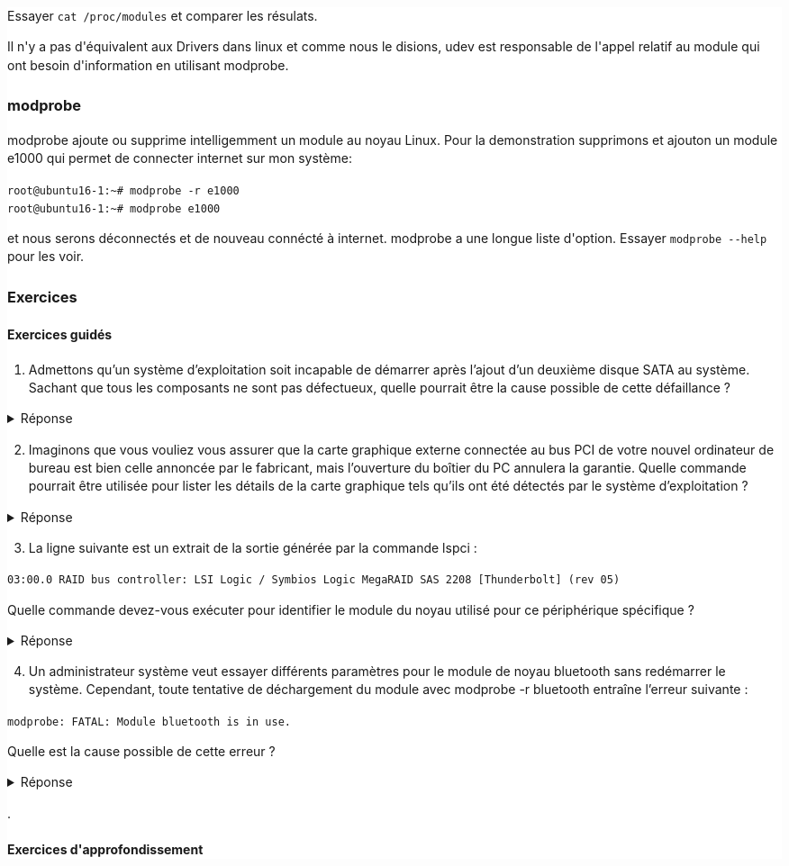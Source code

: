 Essayer `cat /proc/modules` et comparer les résulats.

Il n'y a pas d'équivalent aux Drivers dans linux et comme nous le disions, udev est responsable de l'appel relatif au module qui ont besoin d'information en utilisant modprobe.

### modprobe

modprobe ajoute ou supprime intelligemment un module au noyau Linux. Pour la demonstration supprimons et ajouton un module e1000 qui permet de connecter internet sur mon système:

```
root@ubuntu16-1:~# modprobe -r e1000
root@ubuntu16-1:~# modprobe e1000
```

et nous serons déconnectés et de nouveau connécté à internet. modprobe a une longue liste d'option. Essayer `modprobe --help` pour les voir.



### Exercices

#### Exercices guidés 

1. Admettons qu’un système d’exploitation soit incapable de démarrer après l’ajout d’un deuxième disque SATA au système. Sachant que tous les composants ne sont pas défectueux, quelle pourrait être la cause possible de cette défaillance ?


<details><summary>Réponse</summary></details>

2. Imaginons que vous vouliez vous assurer que la carte graphique externe connectée au bus PCI de votre nouvel ordinateur de bureau est bien celle annoncée par le fabricant, mais l’ouverture du boîtier du PC annulera la garantie. Quelle commande pourrait être utilisée pour lister les détails de la carte graphique tels qu’ils ont été détectés par le système d’exploitation ?

<details><summary>Réponse</summary></details>

3. La ligne suivante est un extrait de la sortie générée par la commande lspci :
```
03:00.0 RAID bus controller: LSI Logic / Symbios Logic MegaRAID SAS 2208 [Thunderbolt] (rev 05)
```
Quelle commande devez-vous exécuter pour identifier le module du noyau utilisé pour ce périphérique spécifique ?

<details><summary>Réponse</summary></details>

4. Un administrateur système veut essayer différents paramètres pour le module de noyau bluetooth sans redémarrer le système. Cependant, toute tentative de déchargement du module avec modprobe -r bluetooth entraîne l’erreur suivante :
```
modprobe: FATAL: Module bluetooth is in use.
```
Quelle est la cause possible de cette erreur ?

<details><summary>Réponse</summary></details>

.
#### Exercices d'approfondissement 
